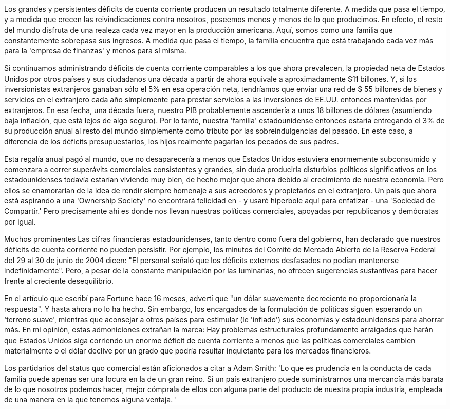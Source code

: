 
Los grandes y persistentes déficits de cuenta corriente producen un resultado totalmente diferente. A medida que pasa el tiempo, y a medida que crecen las reivindicaciones contra nosotros, poseemos menos y menos de lo que producimos. En efecto, el resto del mundo disfruta de una realeza cada vez mayor en la producción americana. Aquí, somos como una familia que constantemente sobrepasa sus ingresos. A medida que pasa el tiempo, la familia encuentra que está trabajando cada vez más para la 'empresa de finanzas' y menos para sí misma.


Si continuamos administrando déficits de cuenta corriente comparables a los que ahora prevalecen, la propiedad neta de Estados Unidos por otros países y sus ciudadanos una década a partir de ahora equivale a aproximadamente $11 billones. Y, si los inversionistas extranjeros ganaban sólo el 5% en esa operación neta, tendríamos que enviar una red de $ 55 billones de bienes y servicios en el extranjero cada año simplemente para prestar servicios a las inversiones de EE.UU. entonces mantenidas por extranjeros. En esa fecha, una década fuera, nuestro PIB probablemente ascendería a unos 18 billones de dólares (asumiendo baja inflación, que está lejos de algo seguro). Por lo tanto, nuestra 'familia' estadounidense entonces estaría entregando el 3% de su producción anual al resto del mundo simplemente como tributo por las sobreindulgencias del pasado. En este caso, a diferencia de los déficits presupuestarios, los hijos realmente pagarían los pecados de sus padres.


Esta regalía anual pagó al mundo, que no desaparecería a menos que Estados Unidos estuviera enormemente subconsumido y comenzara a correr superávits comerciales consistentes y grandes, sin duda produciría disturbios políticos significativos en los estadounidenses todavía estarían viviendo muy bien, de hecho mejor que ahora debido al crecimiento de nuestra economía. Pero ellos se enamorarían de la idea de rendir siempre homenaje a sus acreedores y propietarios en el extranjero. Un país que ahora está aspirando a una 'Ownership Society' no encontrará felicidad en - y usaré hiperbole aquí para enfatizar - una 'Sociedad de Compartir.' Pero precisamente ahí es donde nos llevan nuestras políticas comerciales, apoyadas por republicanos y demócratas por igual.


Muchos prominentes Las cifras financieras estadounidenses, tanto dentro como fuera del gobierno, han declarado que nuestros déficits de cuenta corriente no pueden persistir. Por ejemplo, los minutos del Comité de Mercado Abierto de la Reserva Federal del 29 al 30 de junio de 2004 dicen: "El personal señaló que los déficits externos desfasados no podían mantenerse indefinidamente". Pero, a pesar de la constante manipulación por las luminarias, no ofrecen sugerencias sustantivas para hacer frente al creciente desequilibrio.


En el artículo que escribí para Fortune hace 16 meses, advertí que "un dólar suavemente decreciente no proporcionaría la respuesta". Y hasta ahora no lo ha hecho. Sin embargo, los encargados de la formulación de políticas siguen esperando un 'terreno suave', mientras que aconsejar a otros países para estimular (le 'inflado') sus economías y estadounidenses para ahorrar más. En mi opinión, estas admoniciones extrañan la marca: Hay problemas estructurales profundamente arraigados que harán que Estados Unidos siga corriendo un enorme déficit de cuenta corriente a menos que las políticas comerciales cambien materialmente o el dólar declive por un grado que podría resultar inquietante para los mercados financieros.



Los partidarios del status quo comercial están aficionados a citar a Adam Smith: 'Lo que es prudencia en la conducta de cada familia puede apenas ser una locura en la de un gran reino. Si un país extranjero puede suministrarnos una mercancía más barata de lo que nosotros podemos hacer, mejor cómprala de ellos con alguna parte del producto de nuestra propia industria, empleada de una manera en la que tenemos alguna ventaja. '

